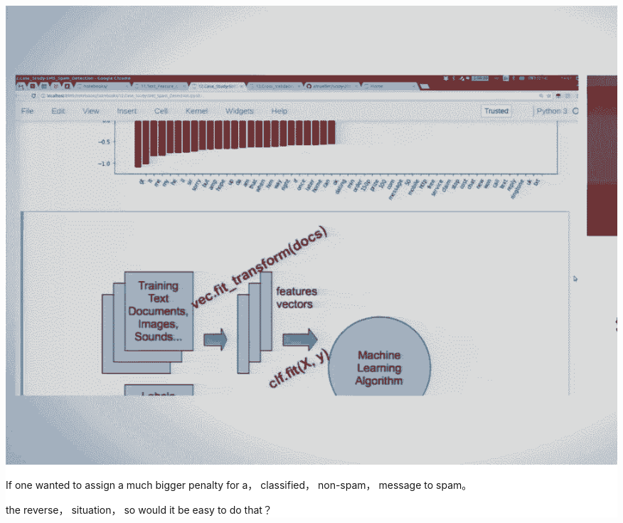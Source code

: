 ![](img/92aed0107e5ed9540c8a768811cdbac0_17.png)

 If one wanted to assign a much bigger penalty for a， classified， non-spam， message to spam。

 the reverse， situation， so would it be easy to do that？


